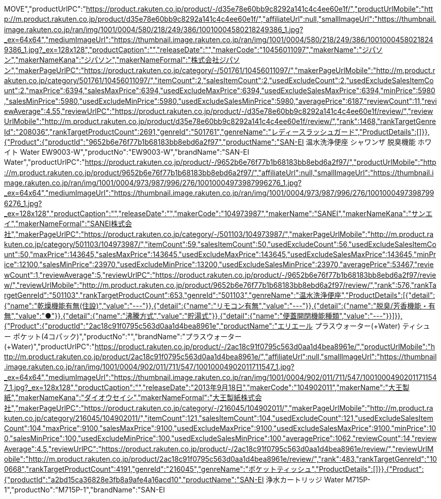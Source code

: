 MOVE","productUrlPC":"https://product.rakuten.co.jp/product/-/d35e78e60bb9c8292a141c4c4ee60e1f/","productUrlMobile":"http://m.product.rakuten.co.jp/product/d35e78e60bb9c8292a141c4c4ee60e1f/","affiliateUrl":null,"smallImageUrl":"https://thumbnail.image.rakuten.co.jp/ran/img/1001/0004/580/218/249/386/10010004580218249386_1.jpg?_ex=64x64","mediumImageUrl":"https://thumbnail.image.rakuten.co.jp/ran/img/1001/0004/580/218/249/386/10010004580218249386_1.jpg?_ex=128x128","productCaption":"","releaseDate":"","makerCode":"10456011097","makerName":"ジパソン","makerNameKana":"ジパソン","makerNameFormal":"株式会社ジパソン","makerPageUrlPC":"https://product.rakuten.co.jp/category/-/501761/10456011097/","makerPageUrlMobile":"http://m.product.rakuten.co.jp/category/501761/10456011097/","itemCount":2,"salesItemCount":2,"usedExcludeCount":2,"usedExcludeSalesItemCount":2,"maxPrice":6394,"salesMaxPrice":6394,"usedExcludeMaxPrice":6394,"usedExcludeSalesMaxPrice":6394,"minPrice":5980,"salesMinPrice":5980,"usedExcludeMinPrice":5980,"usedExcludeSalesMinPrice":5980,"averagePrice":6187,"reviewCount":11,"reviewAverage":4.55,"reviewUrlPC":"https://product.rakuten.co.jp/product/-/d35e78e60bb9c8292a141c4c4ee60e1f/review/","reviewUrlMobile":"http://m.product.rakuten.co.jp/product/d35e78e60bb9c8292a141c4c4ee60e1f/review/","rank":1468,"rankTargetGenreId":"208036","rankTargetProductCount":2691,"genreId":"501761","genreName":"レディースラッシュガード","ProductDetails":[]}},{"Product":{"productId":"9652b6e76f77b1b68183bb8ebd6a2f97","productName":"SAN-EI 温水洗浄便座 シャワンザ 脱臭機能 ホワイト Water EW9003-W","productNo":"EW9003-W","brandName":"SAN-EI Water","productUrlPC":"https://product.rakuten.co.jp/product/-/9652b6e76f77b1b68183bb8ebd6a2f97/","productUrlMobile":"http://m.product.rakuten.co.jp/product/9652b6e76f77b1b68183bb8ebd6a2f97/","affiliateUrl":null,"smallImageUrl":"https://thumbnail.image.rakuten.co.jp/ran/img/1001/0004/973/987/996/276/10010004973987996276_1.jpg?_ex=64x64","mediumImageUrl":"https://thumbnail.image.rakuten.co.jp/ran/img/1001/0004/973/987/996/276/10010004973987996276_1.jpg?_ex=128x128","productCaption":"","releaseDate":"","makerCode":"104973987","makerName":"SANEI","makerNameKana":"サンエイ","makerNameFormal":"SANEI株式会社","makerPageUrlPC":"https://product.rakuten.co.jp/category/-/501103/104973987/","makerPageUrlMobile":"http://m.product.rakuten.co.jp/category/501103/104973987/","itemCount":59,"salesItemCount":50,"usedExcludeCount":56,"usedExcludeSalesItemCount":50,"maxPrice":143645,"salesMaxPrice":143645,"usedExcludeMaxPrice":143645,"usedExcludeSalesMaxPrice":143645,"minPrice":12100,"salesMinPrice":23970,"usedExcludeMinPrice":13200,"usedExcludeSalesMinPrice":23970,"averagePrice":53467,"reviewCount":1,"reviewAverage":5,"reviewUrlPC":"https://product.rakuten.co.jp/product/-/9652b6e76f77b1b68183bb8ebd6a2f97/review/","reviewUrlMobile":"http://m.product.rakuten.co.jp/product/9652b6e76f77b1b68183bb8ebd6a2f97/review/","rank":576,"rankTargetGenreId":"501103","rankTargetProductCount":653,"genreId":"501103","genreName":"温水洗浄便座","ProductDetails":[{"detail":{"name":"乾燥機能有無(住設)","value":"---"}},{"detail":{"name":"リモコン有無","value":"---"}},{"detail":{"name":"脱臭/芳香機能・有無","value":"●"}},{"detail":{"name":"沸騰方式","value":"貯湯式"}},{"detail":{"name":"便蓋開閉機能種類","value":"---"}}]}},{"Product":{"productId":"2ac18c91f0795c563d0aa1d4bea8961e","productName":"エリエール プラスウォーター(+Water) ティシュー ポケット(4コパック)","productNo":"","brandName":"プラスウォーター(+Water)","productUrlPC":"https://product.rakuten.co.jp/product/-/2ac18c91f0795c563d0aa1d4bea8961e/","productUrlMobile":"http://m.product.rakuten.co.jp/product/2ac18c91f0795c563d0aa1d4bea8961e/","affiliateUrl":null,"smallImageUrl":"https://thumbnail.image.rakuten.co.jp/ran/img/1001/0004/902/011/711/547/10010004902011711547_1.jpg?_ex=64x64","mediumImageUrl":"https://thumbnail.image.rakuten.co.jp/ran/img/1001/0004/902/011/711/547/10010004902011711547_1.jpg?_ex=128x128","productCaption":"","releaseDate":"2013年9月18日","makerCode":"104902011","makerName":"大王製紙","makerNameKana":"ダイオウセイシ","makerNameFormal":"大王製紙株式会社","makerPageUrlPC":"https://product.rakuten.co.jp/category/-/216045/104902011/","makerPageUrlMobile":"http://m.product.rakuten.co.jp/category/216045/104902011/","itemCount":121,"salesItemCount":104,"usedExcludeCount":121,"usedExcludeSalesItemCount":104,"maxPrice":9100,"salesMaxPrice":9100,"usedExcludeMaxPrice":9100,"usedExcludeSalesMaxPrice":9100,"minPrice":100,"salesMinPrice":100,"usedExcludeMinPrice":100,"usedExcludeSalesMinPrice":100,"averagePrice":1062,"reviewCount":14,"reviewAverage":4.5,"reviewUrlPC":"https://product.rakuten.co.jp/product/-/2ac18c91f0795c563d0aa1d4bea8961e/review/","reviewUrlMobile":"http://m.product.rakuten.co.jp/product/2ac18c91f0795c563d0aa1d4bea8961e/review/","rank":483,"rankTargetGenreId":"100668","rankTargetProductCount":4191,"genreId":"216045","genreName":"ポケットティッシュ","ProductDetails":[]}},{"Product":{"productId":"a2bd15ca36828e3fb8a9afe4a16acd10","productName":"SAN-EI 浄水カートリッジ Water M715P-1","productNo":"M715P-1","brandName":"SAN-EI
